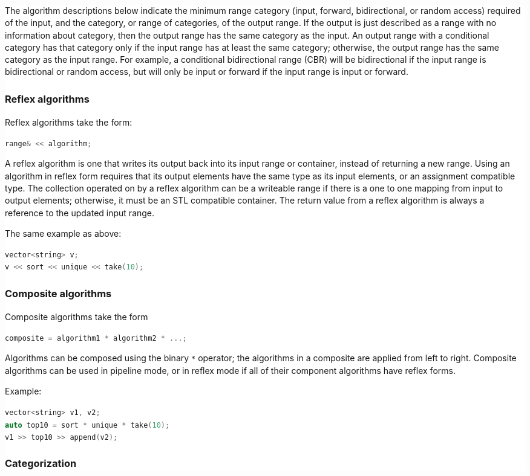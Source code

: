 The algorithm descriptions below indicate the minimum range category (input,
forward, bidirectional, or random access) required of the input, and the
category, or range of categories, of the output range. If the output is just
described as a range with no information about category, then the output range
has the same category as the input. An output range with a conditional
category has that category only if the input range has at least the same
category; otherwise, the output range has the same category as the input
range. For example, a conditional bidirectional range (CBR) will be
bidirectional if the input range is bidirectional or random access, but will
only be input or forward if the input range is input or forward.

### Reflex algorithms

Reflex algorithms take the form:

```c++
range& << algorithm;
```

A reflex algorithm is one that writes its output back into its input range or
container, instead of returning a new range. Using an algorithm in reflex form
requires that its output elements have the same type as its input elements, or
an assignment compatible type. The collection operated on by a reflex
algorithm can be a writeable range if there is a one to one mapping from input
to output elements; otherwise, it must be an STL compatible container. The
return value from a reflex algorithm is always a reference to the updated
input range.

The same example as above:

```c++
vector<string> v;
v << sort << unique << take(10);
```

### Composite algorithms

Composite algorithms take the form

```c++
composite = algorithm1 * algorithm2 * ...;
```

Algorithms can be composed using the binary `*` operator; the algorithms in a
composite are applied from left to right. Composite algorithms can be used in
pipeline mode, or in reflex mode if all of their component algorithms have
reflex forms.

Example:

```c++
vector<string> v1, v2;
auto top10 = sort * unique * take(10);
v1 >> top10 >> append(v2);
```

### Categorization
